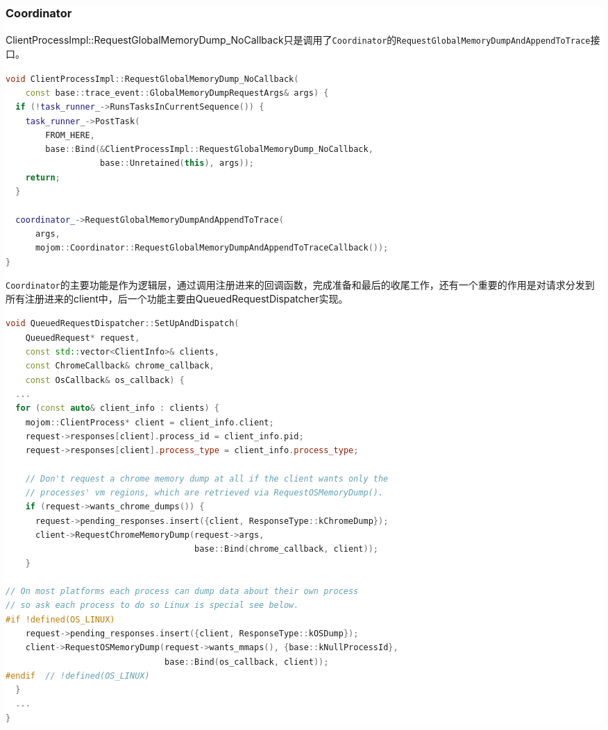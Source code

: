 ### Coordinator

ClientProcessImpl::RequestGlobalMemoryDump_NoCallback只是调用了`Coordinator`的`RequestGlobalMemoryDumpAndAppendToTrace`接口。

``` cpp
void ClientProcessImpl::RequestGlobalMemoryDump_NoCallback(
    const base::trace_event::GlobalMemoryDumpRequestArgs& args) {
  if (!task_runner_->RunsTasksInCurrentSequence()) {
    task_runner_->PostTask(
        FROM_HERE,
        base::Bind(&ClientProcessImpl::RequestGlobalMemoryDump_NoCallback,
                   base::Unretained(this), args));
    return;
  }

  coordinator_->RequestGlobalMemoryDumpAndAppendToTrace(
      args,
      mojom::Coordinator::RequestGlobalMemoryDumpAndAppendToTraceCallback());
}
```

`Coordinator`的主要功能是作为逻辑层，通过调用注册进来的回调函数，完成准备和最后的收尾工作，还有一个重要的作用是对请求分发到所有注册进来的client中，后一个功能主要由QueuedRequestDispatcher实现。
``` cpp
void QueuedRequestDispatcher::SetUpAndDispatch(
    QueuedRequest* request,
    const std::vector<ClientInfo>& clients,
    const ChromeCallback& chrome_callback,
    const OsCallback& os_callback) {
  ...
  for (const auto& client_info : clients) {
    mojom::ClientProcess* client = client_info.client;
    request->responses[client].process_id = client_info.pid;
    request->responses[client].process_type = client_info.process_type;

    // Don't request a chrome memory dump at all if the client wants only the
    // processes' vm regions, which are retrieved via RequestOSMemoryDump().
    if (request->wants_chrome_dumps()) {
      request->pending_responses.insert({client, ResponseType::kChromeDump});
      client->RequestChromeMemoryDump(request->args,
                                      base::Bind(chrome_callback, client));
    }

// On most platforms each process can dump data about their own process
// so ask each process to do so Linux is special see below.
#if !defined(OS_LINUX)
    request->pending_responses.insert({client, ResponseType::kOSDump});
    client->RequestOSMemoryDump(request->wants_mmaps(), {base::kNullProcessId},
                                base::Bind(os_callback, client));
#endif  // !defined(OS_LINUX)
  }      
  ...
}
```


[add-memoryinfra]: https://kb.cvte.com/pages/viewpage.action?pageId=120667449
[memory-infra]: https://kb.cvte.com/pages/viewpage.action?pageId=119563595